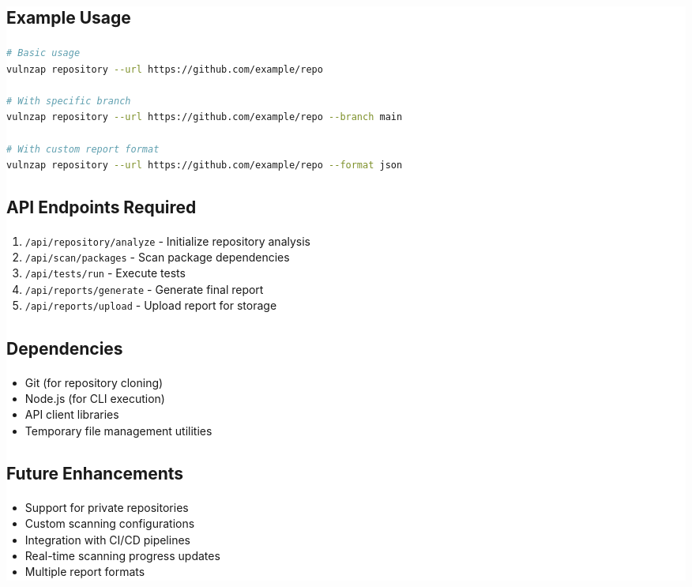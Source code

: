 ## Example Usage
```bash
# Basic usage
vulnzap repository --url https://github.com/example/repo

# With specific branch
vulnzap repository --url https://github.com/example/repo --branch main

# With custom report format
vulnzap repository --url https://github.com/example/repo --format json
```

## API Endpoints Required
1. `/api/repository/analyze` - Initialize repository analysis
2. `/api/scan/packages` - Scan package dependencies
3. `/api/tests/run` - Execute tests
4. `/api/reports/generate` - Generate final report
5. `/api/reports/upload` - Upload report for storage

## Dependencies
- Git (for repository cloning)
- Node.js (for CLI execution)
- API client libraries
- Temporary file management utilities

## Future Enhancements
- Support for private repositories
- Custom scanning configurations
- Integration with CI/CD pipelines
- Real-time scanning progress updates
- Multiple report formats 